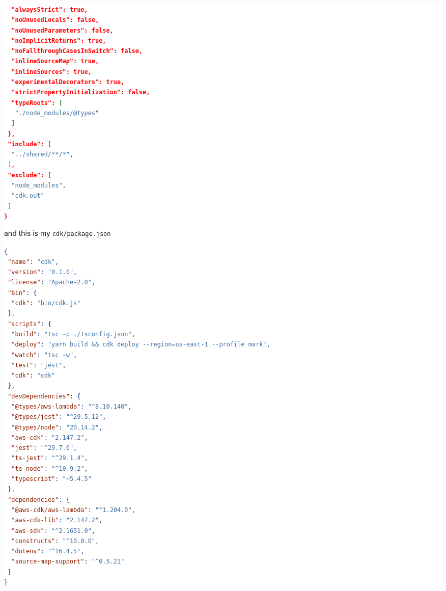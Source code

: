 ```json
  "alwaysStrict": true,
  "noUnusedLocals": false,
  "noUnusedParameters": false,
  "noImplicitReturns": true,
  "noFallthroughCasesInSwitch": false,
  "inlineSourceMap": true,
  "inlineSources": true,
  "experimentalDecorators": true,
  "strictPropertyInitialization": false,
  "typeRoots": [
   "./node_modules/@types"
  ]
 },
 "include": [
  "../shared/**/*",
 ],
 "exclude": [
  "node_modules",
  "cdk.out"
 ]
}
```

and this is my `cdk/package.json`

```json
{
 "name": "cdk",
 "version": "0.1.0",
 "license": "Apache-2.0",
 "bin": {
  "cdk": "bin/cdk.js"
 },
 "scripts": {
  "build": "tsc -p ./tsconfig.json",
  "deploy": "yarn build && cdk deploy --region=us-east-1 --profile mark",
  "watch": "tsc -w",
  "test": "jest",
  "cdk": "cdk"
 },
 "devDependencies": {
  "@types/aws-lambda": "^8.10.140",
  "@types/jest": "^29.5.12",
  "@types/node": "20.14.2",
  "aws-cdk": "2.147.2",
  "jest": "^29.7.0",
  "ts-jest": "^29.1.4",
  "ts-node": "^10.9.2",
  "typescript": "~5.4.5"
 },
 "dependencies": {
  "@aws-cdk/aws-lambda": "^1.204.0",
  "aws-cdk-lib": "2.147.2",
  "aws-sdk": "^2.1651.0",
  "constructs": "^10.0.0",
  "dotenv": "^16.4.5",
  "source-map-support": "^0.5.21"
 }
}
```
